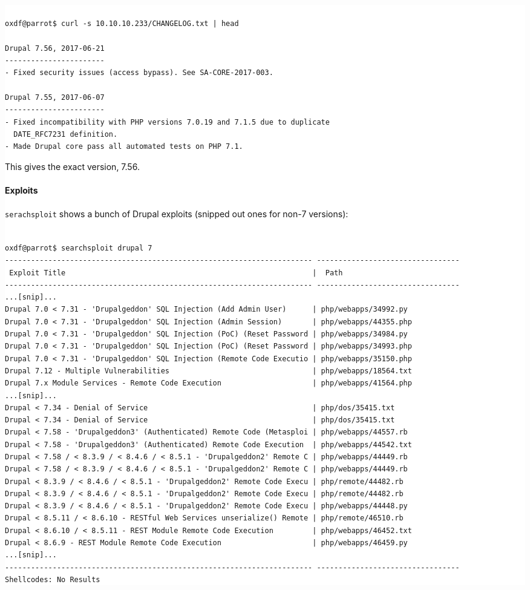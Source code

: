 ```

oxdf@parrot$ curl -s 10.10.10.233/CHANGELOG.txt | head

Drupal 7.56, 2017-06-21
-----------------------
- Fixed security issues (access bypass). See SA-CORE-2017-003.

Drupal 7.55, 2017-06-07
-----------------------
- Fixed incompatibility with PHP versions 7.0.19 and 7.1.5 due to duplicate
  DATE_RFC7231 definition.
- Made Drupal core pass all automated tests on PHP 7.1.

```

This gives the exact version, 7.56.

#### Exploits

`serachsploit` shows a bunch of Drupal exploits (snipped out ones for non-7 versions):

```

oxdf@parrot$ searchsploit drupal 7
----------------------------------------------------------------------- ---------------------------------
 Exploit Title                                                         |  Path
----------------------------------------------------------------------- ---------------------------------
...[snip]...
Drupal 7.0 < 7.31 - 'Drupalgeddon' SQL Injection (Add Admin User)      | php/webapps/34992.py
Drupal 7.0 < 7.31 - 'Drupalgeddon' SQL Injection (Admin Session)       | php/webapps/44355.php
Drupal 7.0 < 7.31 - 'Drupalgeddon' SQL Injection (PoC) (Reset Password | php/webapps/34984.py
Drupal 7.0 < 7.31 - 'Drupalgeddon' SQL Injection (PoC) (Reset Password | php/webapps/34993.php
Drupal 7.0 < 7.31 - 'Drupalgeddon' SQL Injection (Remote Code Executio | php/webapps/35150.php
Drupal 7.12 - Multiple Vulnerabilities                                 | php/webapps/18564.txt
Drupal 7.x Module Services - Remote Code Execution                     | php/webapps/41564.php
...[snip]...
Drupal < 7.34 - Denial of Service                                      | php/dos/35415.txt
Drupal < 7.34 - Denial of Service                                      | php/dos/35415.txt
Drupal < 7.58 - 'Drupalgeddon3' (Authenticated) Remote Code (Metasploi | php/webapps/44557.rb
Drupal < 7.58 - 'Drupalgeddon3' (Authenticated) Remote Code Execution  | php/webapps/44542.txt
Drupal < 7.58 / < 8.3.9 / < 8.4.6 / < 8.5.1 - 'Drupalgeddon2' Remote C | php/webapps/44449.rb
Drupal < 7.58 / < 8.3.9 / < 8.4.6 / < 8.5.1 - 'Drupalgeddon2' Remote C | php/webapps/44449.rb
Drupal < 8.3.9 / < 8.4.6 / < 8.5.1 - 'Drupalgeddon2' Remote Code Execu | php/remote/44482.rb
Drupal < 8.3.9 / < 8.4.6 / < 8.5.1 - 'Drupalgeddon2' Remote Code Execu | php/remote/44482.rb
Drupal < 8.3.9 / < 8.4.6 / < 8.5.1 - 'Drupalgeddon2' Remote Code Execu | php/webapps/44448.py
Drupal < 8.5.11 / < 8.6.10 - RESTful Web Services unserialize() Remote | php/remote/46510.rb
Drupal < 8.6.10 / < 8.5.11 - REST Module Remote Code Execution         | php/webapps/46452.txt
Drupal < 8.6.9 - REST Module Remote Code Execution                     | php/webapps/46459.py
...[snip]...
----------------------------------------------------------------------- ---------------------------------
Shellcodes: No Results

```
